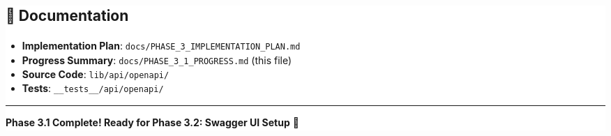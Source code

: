
## 📝 Documentation

- **Implementation Plan**: `docs/PHASE_3_IMPLEMENTATION_PLAN.md`
- **Progress Summary**: `docs/PHASE_3_1_PROGRESS.md` (this file)
- **Source Code**: `lib/api/openapi/`
- **Tests**: `__tests__/api/openapi/`

---

**Phase 3.1 Complete! Ready for Phase 3.2: Swagger UI Setup** 🚀

